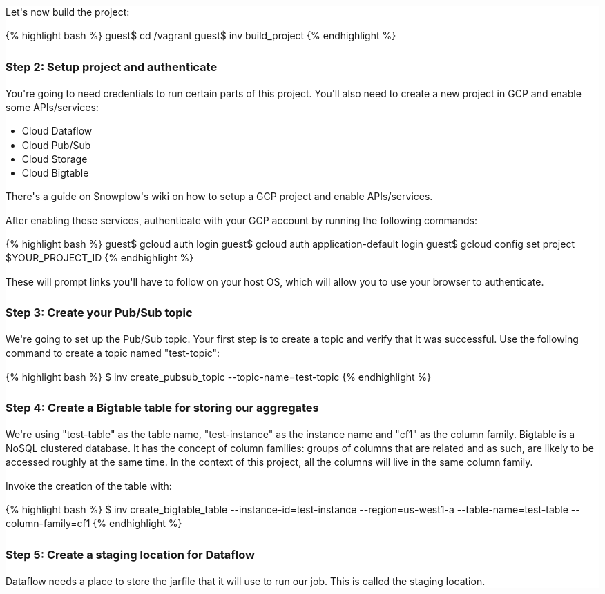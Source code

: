 Let's now build the project:

{% highlight bash %}
guest$ cd /vagrant
guest$ inv build_project
{% endhighlight %}

<h3>Step 2: Setup project and authenticate</h3>

You're going to need credentials to run certain parts of this project. You'll also need to create a new project in GCP and enable some APIs/services:

- Cloud Dataflow
- Cloud Pub/Sub
- Cloud Storage
- Cloud Bigtable

There's a [guide][gcp-get-started] on Snowplow's wiki on how to setup a GCP project and enable APIs/services.

After enabling these services, authenticate with your GCP account by running the following commands:

{% highlight bash %}
guest$ gcloud auth login
guest$ gcloud auth application-default login
guest$ gcloud config set project $YOUR_PROJECT_ID
{% endhighlight %}

These will prompt links you'll have to follow on your host OS, which will allow you to use your browser to authenticate.

<h3>Step 3: Create your Pub/Sub topic</h3>

We're going to set up the Pub/Sub topic. Your first step is to create a topic and verify that it was successful. Use the following command to create a topic named "test-topic":

{% highlight bash %}
$ inv create_pubsub_topic --topic-name=test-topic
{% endhighlight %}

<h3>Step 4: Create a Bigtable table for storing our aggregates</h3>

We're using "test-table" as the table name, "test-instance" as the instance name and "cf1" as the column family. Bigtable is a NoSQL clustered database. It has the concept of column families: groups of columns that are related and as such, are likely to be accessed roughly at the same time. In the context of this project, all the columns will live in the same column family.

Invoke the creation of the table with:

{% highlight bash %}
$ inv create_bigtable_table --instance-id=test-instance --region=us-west1-a --table-name=test-table --column-family=cf1
{% endhighlight %}

<h3>Step 5: Create a staging location for Dataflow</h3>

Dataflow needs a place to store the jarfile that it will use to run our job. This is called the staging location.


[dataflow]: https://cloud.google.com/dataflow/
[pubsub]: https://cloud.google.com/pubsub/
[bigtable]: https://cloud.google.com/bigtable/
[snowplow]: http://snowplowanalytics.com
[pubsubmodel]: https://en.wikipedia.org/wiki/Publish%E2%80%93subscribe_pattern
[gcp]: https://cloud.google.com/
[gcp-get-started]: https://github.com/snowplow/snowplow/wiki/GCP:-Getting-Started
[vagrant-install]: http://docs.vagrantup.com/v2/installation/index.html
[virtualbox-install]: https://www.virtualbox.org/wiki/Downloads
[git-install]: https://help.github.com/articles/set-up-git/
[bintray]: https://bintray.com/snowplow/snowplow-generic/google-cloud-dataflow-example-project
[spark-example-project]: https://github.com/snowplow/spark-example-project
[aws-lambda-nodejs-example-project]: https://github.com/snowplow/aws-lambda-nodejs-example-project
[r85]: /blog/2016/11/15/snowplow-r85-metamorphosis-released-with-beta-apache-kafka-support/
[repo]: https://github.com/snowplow/google-cloud-dataflow-example-project
[config]: https://raw.githubusercontent.com/snowplow/google-cloud-dataflow-example-project/master/config/config.hocon.sample
[bucket1.png]: /assets/img/blog/2017/03/bucket1.png
[bucket2.png]: /assets/img/blog/2017/03/bucket2.png
[dataflow-dag.png]: /assets/img/blog/2017/03/dataflow-dag.png
[bigtable-result.png]: /assets/img/blog/2017/03/bigtable-result.png
[talk-to-us]: https://github.com/snowplow/snowplow/wiki/Talk-to-us